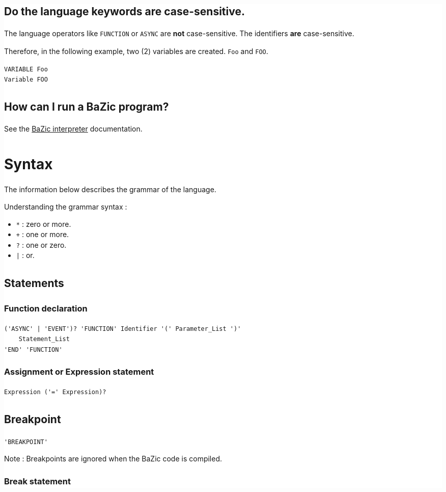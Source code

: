 ## Do the language keywords are case-sensitive.

The language operators like ```FUNCTION``` or ```ASYNC``` are **not** case-sensitive.
The identifiers **are** case-sensitive.

Therefore, in the following example, two (2) variables are created. ```Foo``` and ```FOO```.

```
VARIABLE Foo
Variable FOO
```

## How can I run a BaZic program?

See the [BaZic interpreter](https://github.com/veler/BaZic/blob/master/BaZic_Interpreter.md) documentation.

# Syntax

The information below describes the grammar of the language.

Understanding the grammar syntax :

* `*` : zero or more.
* `+` : one or more.
* `?` : one or zero.
* `|` : or.

## Statements

### Function declaration

```
('ASYNC' | 'EVENT')? 'FUNCTION' Identifier '(' Parameter_List ')'
    Statement_List
'END' 'FUNCTION'
```

### Assignment or Expression statement

```
Expression ('=' Expression)?
```

## Breakpoint

```
'BREAKPOINT'
```

Note : Breakpoints are ignored when the BaZic code is compiled.

### Break statement
